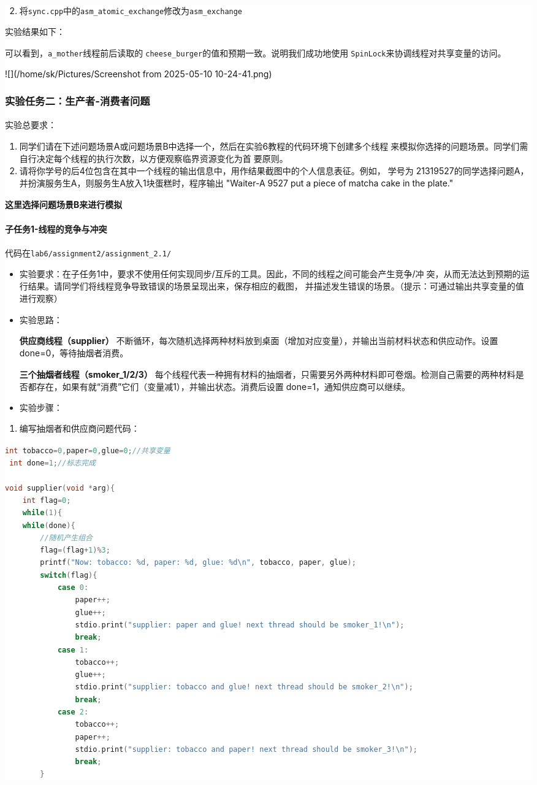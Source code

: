 
2. 将`sync.cpp`中的`asm_atomic_exchange`修改为`asm_exchange`

实验结果如下：

可以看到，`a_mother`线程前后读取的 `cheese_burger`的值和预期一致。说明我们成功地使用 `SpinLock`来协调线程对共享变量的访问。

![](/home/sk/Pictures/Screenshot from 2025-05-10 10-24-41.png)

### 实验任务二：生产者-消费者问题

实验总要求：

1. 同学们请在下述问题场景A或问题场景B中选择⼀个，然后在实验6教程的代码环境下创建多个线程
  来模拟你选择的问题场景。同学们需自行决定每个线程的执行次数，以⽅便观察临界资源变化为首
  要原则。
2. 请将你学号的后4位包含在其中⼀个线程的输出信息中，⽤作结果截图中的个⼈信息表征。例如，
  学号为 21319527的同学选择问题A，并扮演服务生A，则服务生A放入1块蛋糕时，程序输出
  "Waiter-A 9527 put a piece of matcha cake in the plate."

**这里选择问题场景B来进行模拟**

#### 子任务1-线程的竞争与冲突

代码在`lab6/assignment2/assignment_2.1/`

- 实验要求：在子任务1中，要求不使用任何实现同步/互斥的工具。因此，不同的线程之间可能会产生竞争/冲
  突，从而无法达到预期的运行结果。请同学们将线程竞争导致错误的场景呈现出来，保存相应的截图，
  并描述发生错误的场景。（提示：可通过输出共享变量的值进行观察）

- 实验思路：

  **供应商线程（supplier）**
  不断循环，每次随机选择两种材料放到桌面（增加对应变量），并输出当前材料状态和供应动作。设置 done=0，等待抽烟者消费。

  **三个抽烟者线程（smoker_1/2/3）**
  每个线程代表一种拥有材料的抽烟者，只需要另外两种材料即可卷烟。检测自己需要的两种材料是否都存在，如果有就“消费”它们（变量减1），并输出状态。消费后设置 done=1，通知供应商可以继续。

- 实验步骤：

1. 编写抽烟者和供应商问题代码：

```c++
int tobacco=0,paper=0,glue=0;//共享变量
 int done=1;//标志完成

void supplier(void *arg){
    int flag=0;
    while(1){
    while(done){
        //随机产生组合
        flag=(flag+1)%3;
        printf("Now: tobacco: %d, paper: %d, glue: %d\n", tobacco, paper, glue);
        switch(flag){
            case 0:
                paper++;
                glue++;
                stdio.print("supplier: paper and glue! next thread should be smoker_1!\n");
                break;
            case 1:
                tobacco++;
                glue++;
                stdio.print("supplier: tobacco and glue! next thread should be smoker_2!\n");
                break;
            case 2:
                tobacco++;
                paper++;
                stdio.print("supplier: tobacco and paper! next thread should be smoker_3!\n");
                break;
        }
```
